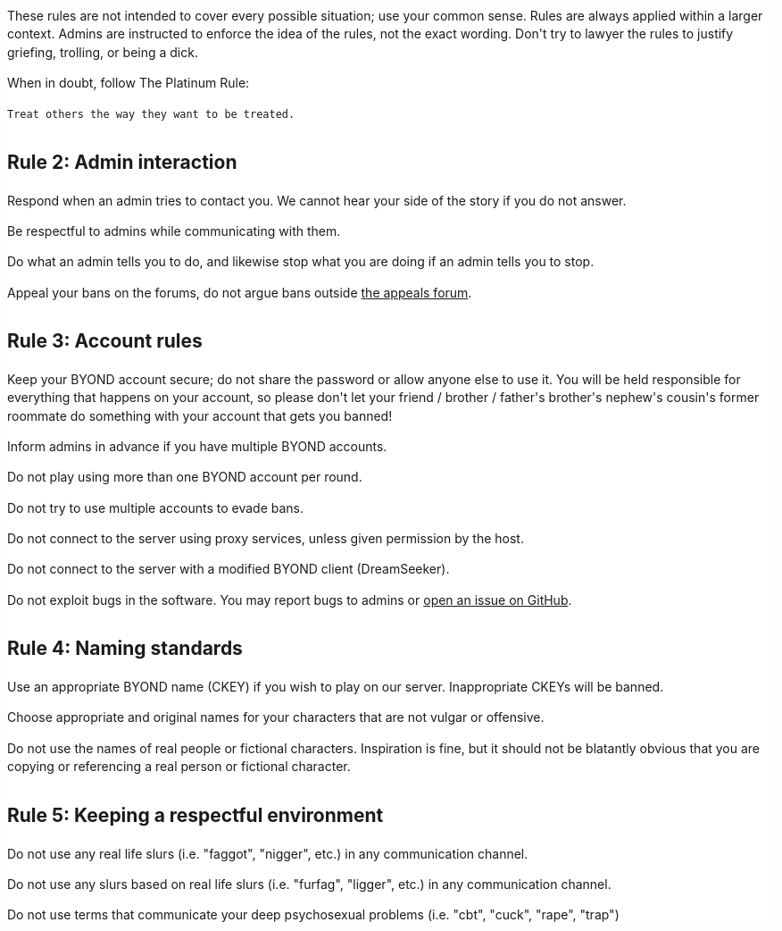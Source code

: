 These rules are not intended to cover every possible situation; use your common sense. Rules are always applied within a larger context. Admins are instructed to enforce the idea of the rules, not the exact wording. Don't try to lawyer the rules to justify griefing, trolling, or being a dick.

When in doubt, follow The Platinum Rule:

    Treat others the way they want to be treated.

## Rule 2: Admin interaction
Respond when an admin tries to contact you. We cannot hear your side of the story if you do not answer.

Be respectful to admins while communicating with them.

Do what an admin tells you to do, and likewise stop what you are doing if an admin tells you to stop.

Appeal your bans on the forums, do not argue bans outside [the appeals forum](https://scorpiostation.com/appeal).

## Rule 3: Account rules
Keep your BYOND account secure; do not share the password or allow anyone else to use it. You will be held responsible for everything that happens on your account, so please don't let your friend / brother / father's brother's nephew's cousin's former roommate do something with your account that gets you banned!

Inform admins in advance if you have multiple BYOND accounts.

Do not play using more than one BYOND account per round.

Do not try to use multiple accounts to evade bans.

Do not connect to the server using proxy services, unless given permission by the host.

Do not connect to the server with a modified BYOND client (DreamSeeker).

Do not exploit bugs in the software. You may report bugs to admins or [open an issue on GitHub](https://github.com/ScorpioStation/ScorpioStation/issues/new).

## Rule 4: Naming standards
Use an appropriate BYOND name (CKEY) if you wish to play on our server. Inappropriate CKEYs will be banned.

Choose appropriate and original names for your characters that are not vulgar or offensive.

Do not use the names of real people or fictional characters. Inspiration is fine, but it should not be blatantly obvious that you are copying or referencing a real person or fictional character.

## Rule 5: Keeping a respectful environment
Do not use any real life slurs (i.e. "faggot", "nigger", etc.) in any communication channel.

Do not use any slurs based on real life slurs (i.e. "furfag", "ligger", etc.) in any communication channel.

Do not use terms that communicate your deep psychosexual problems (i.e. "cbt", "cuck", "rape", "trap")
